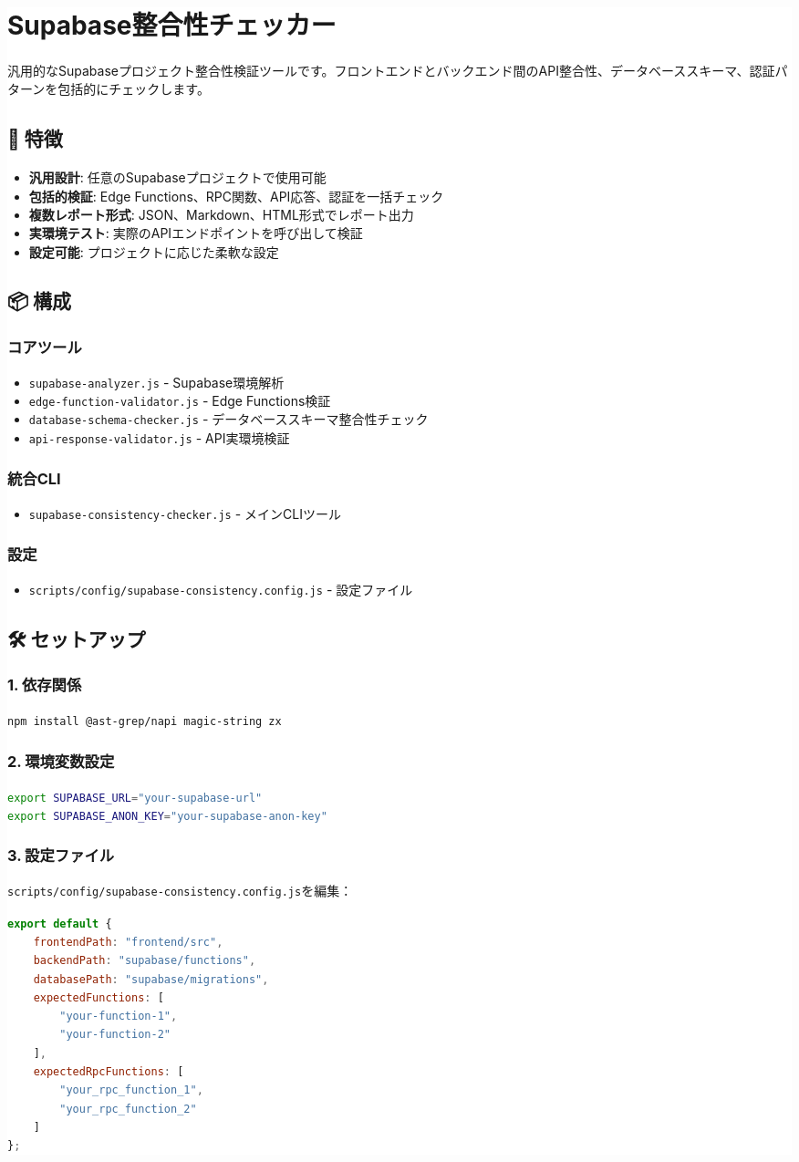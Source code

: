 # Supabase整合性チェッカー

汎用的なSupabaseプロジェクト整合性検証ツールです。フロントエンドとバックエンド間のAPI整合性、データベーススキーマ、認証パターンを包括的にチェックします。

## 🚀 特徴

- **汎用設計**: 任意のSupabaseプロジェクトで使用可能
- **包括的検証**: Edge Functions、RPC関数、API応答、認証を一括チェック
- **複数レポート形式**: JSON、Markdown、HTML形式でレポート出力
- **実環境テスト**: 実際のAPIエンドポイントを呼び出して検証
- **設定可能**: プロジェクトに応じた柔軟な設定

## 📦 構成

### コアツール

- `supabase-analyzer.js` - Supabase環境解析
- `edge-function-validator.js` - Edge Functions検証
- `database-schema-checker.js` - データベーススキーマ整合性チェック
- `api-response-validator.js` - API実環境検証

### 統合CLI

- `supabase-consistency-checker.js` - メインCLIツール

### 設定

- `scripts/config/supabase-consistency.config.js` - 設定ファイル

## 🛠️ セットアップ

### 1. 依存関係

```bash
npm install @ast-grep/napi magic-string zx
```

### 2. 環境変数設定

```bash
export SUPABASE_URL="your-supabase-url"
export SUPABASE_ANON_KEY="your-supabase-anon-key"
```

### 3. 設定ファイル

`scripts/config/supabase-consistency.config.js`を編集：

```javascript
export default {
    frontendPath: "frontend/src",
    backendPath: "supabase/functions",
    databasePath: "supabase/migrations",
    expectedFunctions: [
        "your-function-1",
        "your-function-2"
    ],
    expectedRpcFunctions: [
        "your_rpc_function_1",
        "your_rpc_function_2"
    ]
};
```

